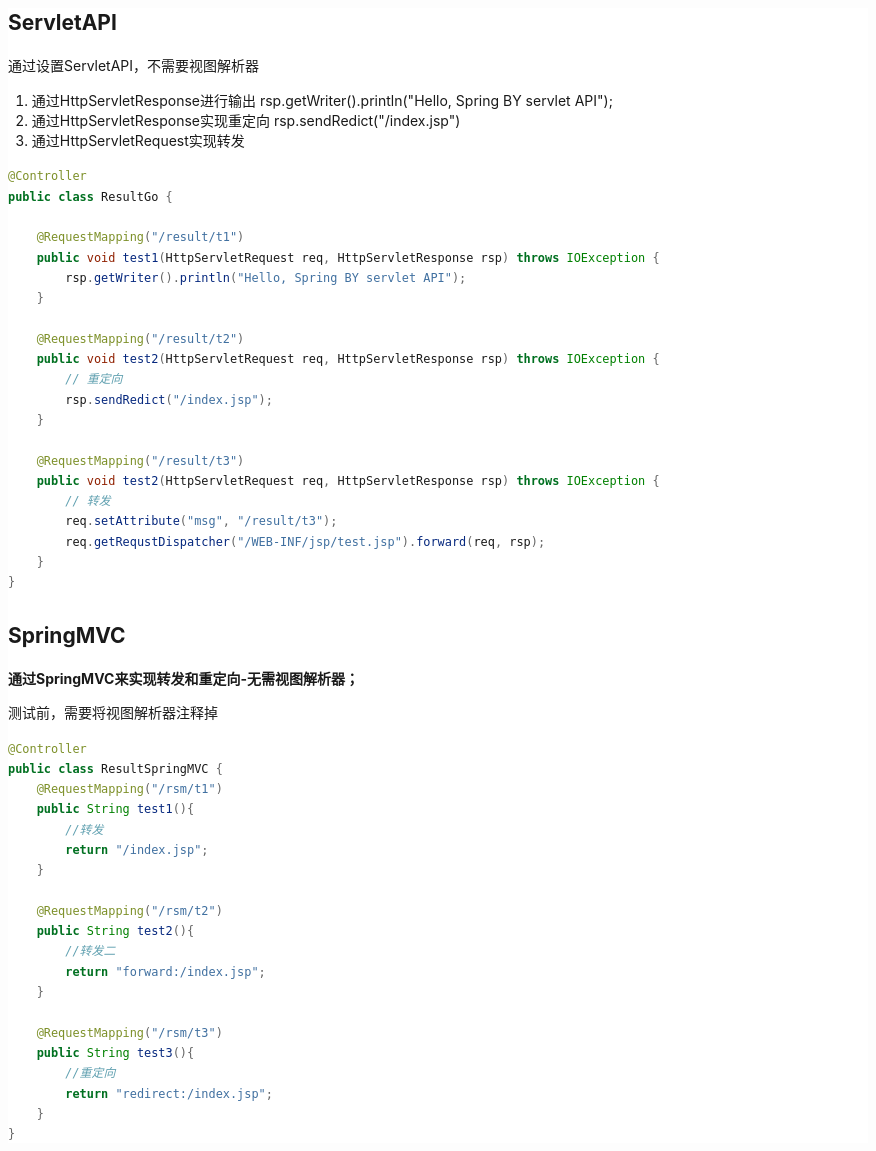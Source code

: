 

## ServletAPI

通过设置ServletAPI，不需要视图解析器

1. 通过HttpServletResponse进行输出 rsp.getWriter().println("Hello, Spring BY servlet API");
2. 通过HttpServletResponse实现重定向  rsp.sendRedict("/index.jsp")
3. 通过HttpServletRequest实现转发  

```java
@Controller
public class ResultGo {
    
    @RequestMapping("/result/t1")
    public void test1(HttpServletRequest req, HttpServletResponse rsp) throws IOException {
        rsp.getWriter().println("Hello, Spring BY servlet API");
    }
    
    @RequestMapping("/result/t2")
    public void test2(HttpServletRequest req, HttpServletResponse rsp) throws IOException {
        // 重定向
        rsp.sendRedict("/index.jsp");
    }
    
    @RequestMapping("/result/t3")
    public void test2(HttpServletRequest req, HttpServletResponse rsp) throws IOException {
        // 转发
        req.setAttribute("msg", "/result/t3");
        req.getRequstDispatcher("/WEB-INF/jsp/test.jsp").forward(req, rsp);
    }
}
```



## SpringMVC

**通过SpringMVC来实现转发和重定向-无需视图解析器；**

测试前，需要将视图解析器注释掉

```java
@Controller
public class ResultSpringMVC {
    @RequestMapping("/rsm/t1")
    public String test1(){
        //转发
        return "/index.jsp";
    }
    
    @RequestMapping("/rsm/t2")
    public String test2(){
        //转发二
        return "forward:/index.jsp";
    }
    
    @RequestMapping("/rsm/t3")
    public String test3(){
        //重定向
        return "redirect:/index.jsp";
    }
}
```
